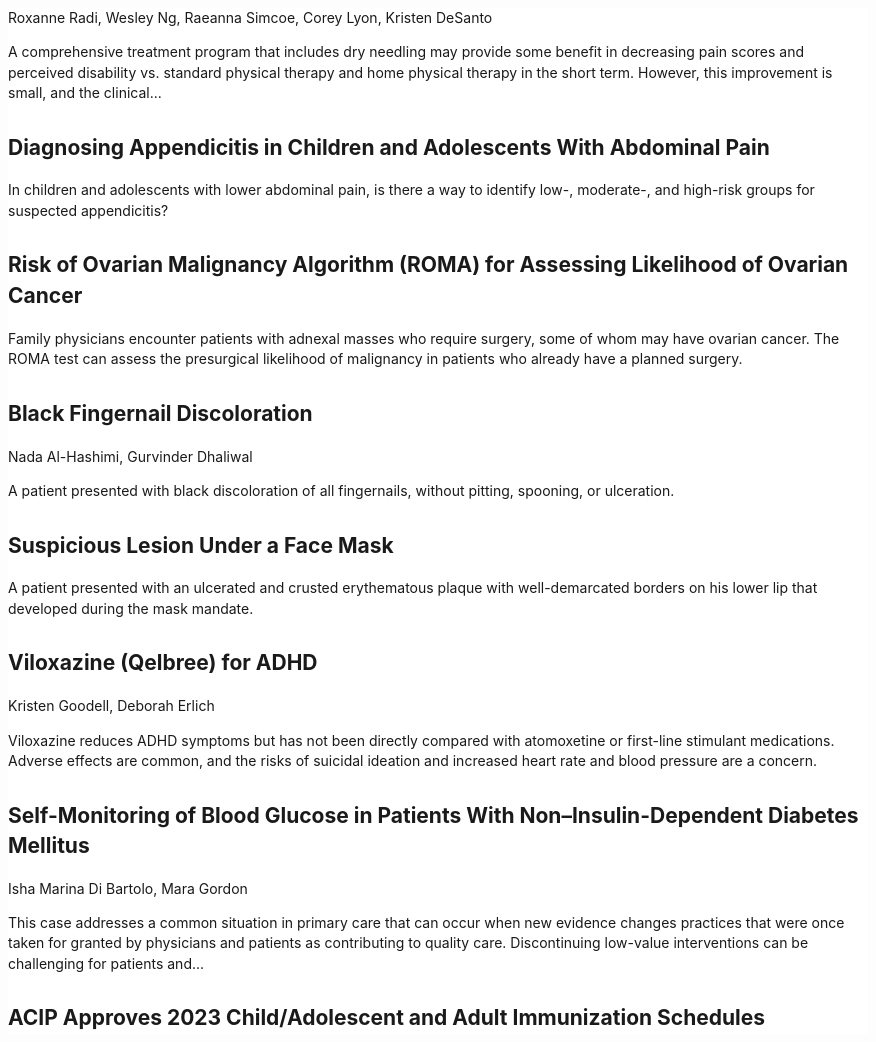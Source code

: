 Roxanne Radi, Wesley Ng, Raeanna Simcoe, Corey Lyon, Kristen DeSanto

A comprehensive treatment program that includes dry needling may provide some benefit in decreasing pain scores and perceived disability vs. standard physical therapy and home physical therapy in the short term. However, this improvement is small, and the clinical...

## Diagnosing Appendicitis in Children and Adolescents With Abdominal Pain

In children and adolescents with lower abdominal pain, is there a way to identify low-, moderate-, and high-risk groups for suspected appendicitis?

## Risk of Ovarian Malignancy Algorithm (ROMA) for Assessing Likelihood of Ovarian Cancer

Family physicians encounter patients with adnexal masses who require surgery, some of whom may have ovarian cancer. The ROMA test can assess the presurgical likelihood of malignancy in patients who already have a planned surgery.

## Black Fingernail Discoloration

Nada Al-Hashimi, Gurvinder Dhaliwal

A patient presented with black discoloration of all fingernails, without pitting, spooning, or ulceration.

## Suspicious Lesion Under a Face Mask

A patient presented with an ulcerated and crusted erythematous plaque with well-demarcated borders on his lower lip that developed during the mask mandate.

## Viloxazine (Qelbree) for ADHD

Kristen Goodell, Deborah Erlich

Viloxazine reduces ADHD symptoms but has not been directly compared with atomoxetine or first-line stimulant medications. Adverse effects are common, and the risks of suicidal ideation and increased heart rate and blood pressure are a concern.

## Self-Monitoring of Blood Glucose in Patients With Non–Insulin-Dependent Diabetes Mellitus

Isha Marina Di Bartolo, Mara Gordon

This case addresses a common situation in primary care that can occur when new evidence changes practices that were once taken for granted by physicians and patients as contributing to quality care. Discontinuing low-value interventions can be challenging for patients and...

## ACIP Approves 2023 Child/Adolescent and Adult Immunization Schedules
